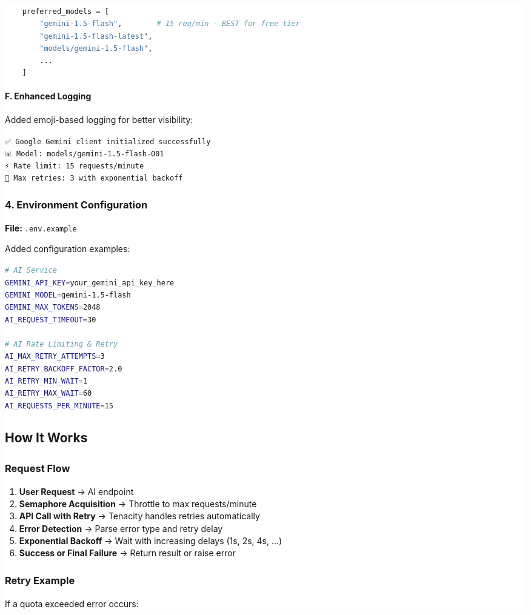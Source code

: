 ```python
    preferred_models = [
        "gemini-1.5-flash",        # 15 req/min - BEST for free tier
        "gemini-1.5-flash-latest",
        "models/gemini-1.5-flash",
        ...
    ]
```

#### F. Enhanced Logging
Added emoji-based logging for better visibility:

```
✅ Google Gemini client initialized successfully
📊 Model: models/gemini-1.5-flash-001
⚡ Rate limit: 15 requests/minute
🔄 Max retries: 3 with exponential backoff
```

### 4. Environment Configuration
**File:** `.env.example`

Added configuration examples:

```bash
# AI Service
GEMINI_API_KEY=your_gemini_api_key_here
GEMINI_MODEL=gemini-1.5-flash
GEMINI_MAX_TOKENS=2048
AI_REQUEST_TIMEOUT=30

# AI Rate Limiting & Retry
AI_MAX_RETRY_ATTEMPTS=3
AI_RETRY_BACKOFF_FACTOR=2.0
AI_RETRY_MIN_WAIT=1
AI_RETRY_MAX_WAIT=60
AI_REQUESTS_PER_MINUTE=15
```

## How It Works

### Request Flow

1. **User Request** → AI endpoint
2. **Semaphore Acquisition** → Throttle to max requests/minute
3. **API Call with Retry** → Tenacity handles retries automatically
4. **Error Detection** → Parse error type and retry delay
5. **Exponential Backoff** → Wait with increasing delays (1s, 2s, 4s, ...)
6. **Success or Final Failure** → Return result or raise error

### Retry Example

If a quota exceeded error occurs:

